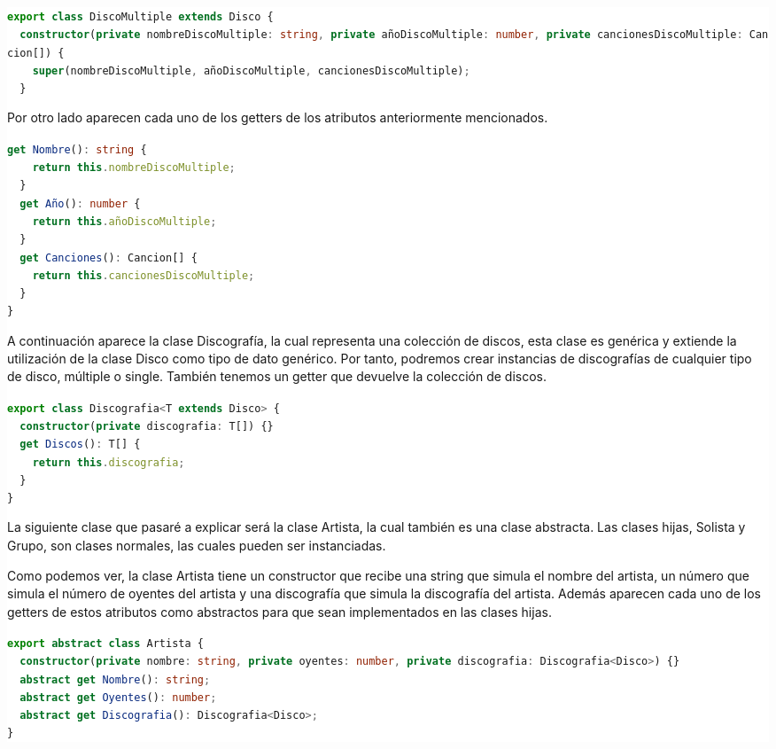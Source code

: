```typescript
export class DiscoMultiple extends Disco {
  constructor(private nombreDiscoMultiple: string, private añoDiscoMultiple: number, private cancionesDiscoMultiple: Cancion[]) {
    super(nombreDiscoMultiple, añoDiscoMultiple, cancionesDiscoMultiple);
  }
```

Por otro lado aparecen cada uno de los getters de los atributos anteriormente mencionados.

```typescript
get Nombre(): string {
    return this.nombreDiscoMultiple;
  }
  get Año(): number {
    return this.añoDiscoMultiple;
  }
  get Canciones(): Cancion[] {
    return this.cancionesDiscoMultiple;
  }
}
```	


A continuación aparece la clase Discografía, la cual representa una colección de discos, esta clase es genérica y extiende la utilización de la clase Disco como tipo de dato genérico. Por tanto, podremos crear instancias de discografías de cualquier tipo de disco, múltiple o single. También tenemos un getter que devuelve la colección de discos.


```typescript
export class Discografia<T extends Disco> {
  constructor(private discografia: T[]) {}
  get Discos(): T[] {
    return this.discografia;
  }
}
```

La siguiente clase que pasaré a explicar será la clase Artista, la cual también es una clase abstracta. Las clases hijas, Solista y Grupo, son clases normales, las cuales pueden ser instanciadas.

Como podemos ver, la clase Artista tiene un constructor que recibe una string que simula el nombre del artista, un número que simula el número de oyentes del artista y una discografía que simula la discografía del artista. Además aparecen cada uno de los getters de estos atributos como abstractos para que sean implementados en las clases hijas.

```typescript
export abstract class Artista {
  constructor(private nombre: string, private oyentes: number, private discografia: Discografia<Disco>) {}
  abstract get Nombre(): string;
  abstract get Oyentes(): number;
  abstract get Discografia(): Discografia<Disco>;
}
```
